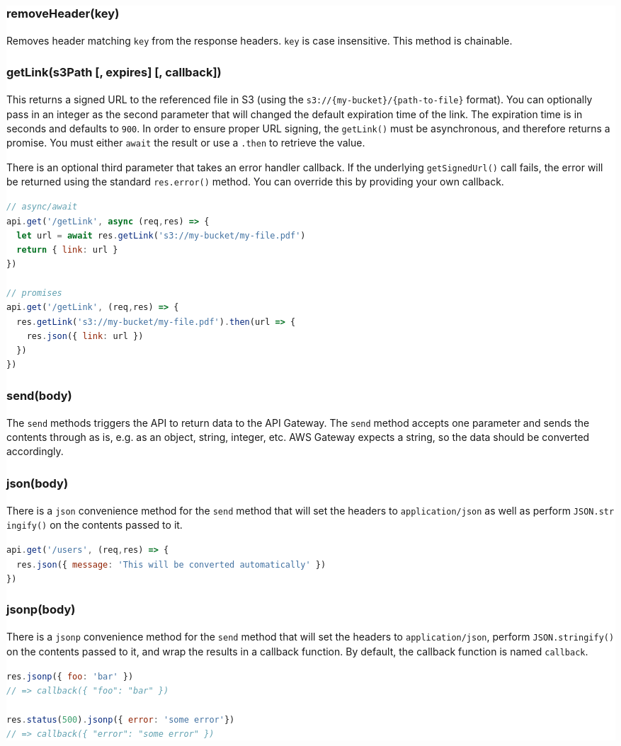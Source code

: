 ### removeHeader(key)
Removes header matching `key` from the response headers. `key` is case insensitive. This method is chainable.

### getLink(s3Path [, expires] [, callback])
This returns a signed URL to the referenced file in S3 (using the `s3://{my-bucket}/{path-to-file}` format). You can optionally pass in an integer as the second parameter that will changed the default expiration time of the link. The expiration time is in seconds and defaults to `900`. In order to ensure proper URL signing, the `getLink()` must be asynchronous, and therefore returns a promise. You must either `await` the result or use a `.then` to retrieve the value.

There is an optional third parameter that takes an error handler callback. If the underlying `getSignedUrl()` call fails, the error will be returned using the standard `res.error()` method. You can override this by providing your own callback.

```javascript
// async/await
api.get('/getLink', async (req,res) => {
  let url = await res.getLink('s3://my-bucket/my-file.pdf')
  return { link: url }
})

// promises
api.get('/getLink', (req,res) => {
  res.getLink('s3://my-bucket/my-file.pdf').then(url => {
    res.json({ link: url })
  })
})
```

### send(body)
The `send` methods triggers the API to return data to the API Gateway. The `send` method accepts one parameter and sends the contents through as is, e.g. as an object, string, integer, etc. AWS Gateway expects a string, so the data should be converted accordingly.

### json(body)
There is a `json` convenience method for the `send` method that will set the headers to `application/json` as well as perform `JSON.stringify()` on the contents passed to it.

```javascript
api.get('/users', (req,res) => {
  res.json({ message: 'This will be converted automatically' })
})
```

### jsonp(body)
There is a `jsonp` convenience method for the `send` method that will set the headers to `application/json`, perform `JSON.stringify()` on the contents passed to it, and wrap the results in a callback function. By default, the callback function is named `callback`.

```javascript
res.jsonp({ foo: 'bar' })
// => callback({ "foo": "bar" })

res.status(500).jsonp({ error: 'some error'})
// => callback({ "error": "some error" })
```
